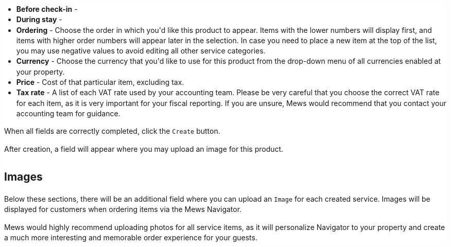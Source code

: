   * **Before check-in** - 
  * **During stay** - 
* **Ordering** - Choose the order in which you'd like this product to appear. Items with the lower numbers will display first, and items with higher order numbers will appear later in the selection. In case you need to place a new item at the top of the list, you may use negative values to avoid editing all other service categories. 
* **Currency** - Choose the currency that you'd like to use for this product from the drop-down menu of all currencies enabled at your property. 
* **Price** - Cost of that particular item, excluding tax. 
* **Tax rate** - A list of each VAT rate used by your accounting team. Please be very careful that you choose the correct VAT rate for each item, as it is very important for your fiscal reporting. If you are unsure, Mews would recommend that you contact your accounting team for guidance.

When all fields are correctly completed, click the `Create` button.

After creation, a field will appear where you may upload an image for this product.

## Images

Below these sections, there will be an additional field where you can upload an `Image` for each created service. Images will be displayed for customers when ordering items via the Mews Navigator.

Mews would highly recommend uploading photos for all service items, as it will personalize Navigator to your property and create a much more interesting and memorable order experience for your guests.

